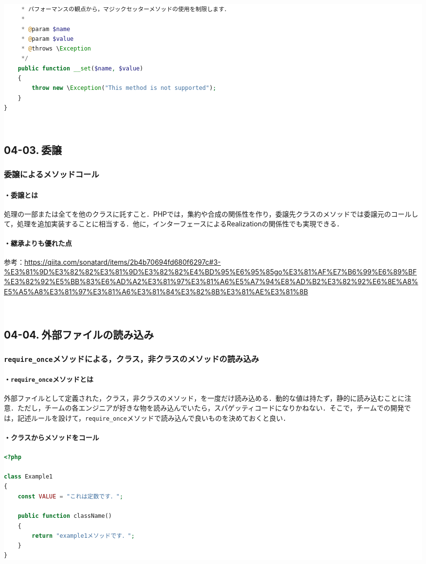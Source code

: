 ```php
     * パフォーマンスの観点から，マジックセッターメソッドの使用を制限します．
     *
     * @param $name
     * @param $value
     * @throws \Exception
     */
    public function __set($name, $value)
    {
        throw new \Exception("This method is not supported");
    }
}
```

<br>

## 04-03. 委譲

### 委譲によるメソッドコール

#### ・委譲とは

処理の一部または全てを他のクラスに託すこと．PHPでは，集約や合成の関係性を作り，委譲先クラスのメソッドでは委譲元のコールして，処理を追加実装することに相当する．他に，インターフェースによるRealizationの関係性でも実現できる．

#### ・継承よりも優れた点

参考：https://qiita.com/sonatard/items/2b4b70694fd680f6297c#3-%E3%81%9D%E3%82%82%E3%81%9D%E3%82%82%E4%BD%95%E6%95%85go%E3%81%AF%E7%B6%99%E6%89%BF%E3%82%92%E5%BB%83%E6%AD%A2%E3%81%97%E3%81%A6%E5%A7%94%E8%AD%B2%E3%82%92%E6%8E%A8%E5%A5%A8%E3%81%97%E3%81%A6%E3%81%84%E3%82%8B%E3%81%AE%E3%81%8B

<br>

## 04-04. 外部ファイルの読み込み

### ```require_once```メソッドによる，クラス，非クラスのメソッドの読み込み

#### ・```require_once```メソッドとは

外部ファイルとして定義された，クラス，非クラスのメソッド，を一度だけ読み込める．動的な値は持たず，静的に読み込むことに注意．ただし，チームの各エンジニアが好きな物を読み込んでいたら，スパゲッティコードになりかねない．そこで，チームでの開発では，記述ルールを設けて，```require_once```メソッドで読み込んで良いものを決めておくと良い．


#### ・クラスからメソッドをコール

```php
<?php
  
class Example1
{
    const VALUE = "これは定数です．";
  
    public function className()
    {
        return "example1メソッドです．";
    }
}
```
